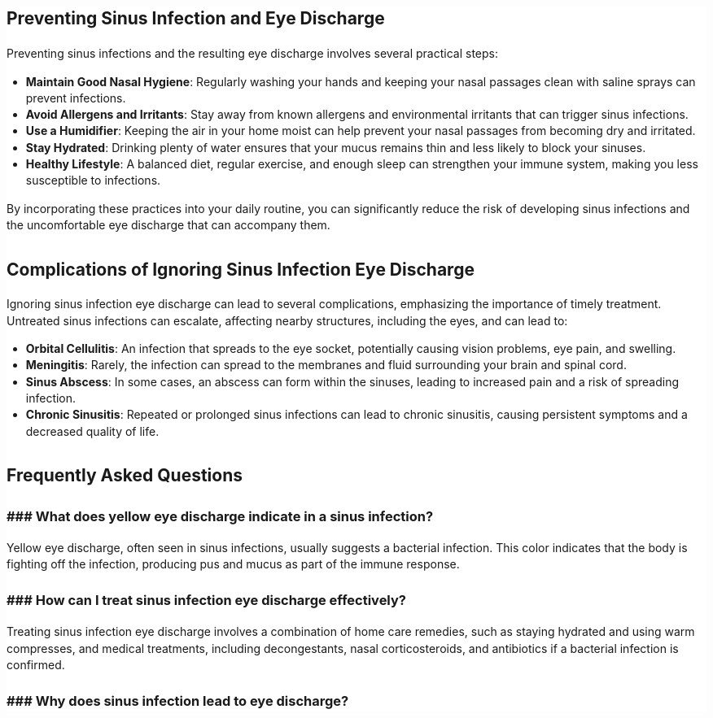 ## Preventing Sinus Infection and Eye Discharge

Preventing sinus infections and the resulting eye discharge involves several practical steps:

- **Maintain Good Nasal Hygiene**: Regularly washing your hands and keeping your nasal passages clean with saline sprays can prevent infections.
- **Avoid Allergens and Irritants**: Stay away from known allergens and environmental irritants that can trigger sinus infections.
- **Use a Humidifier**: Keeping the air in your home moist can help prevent your nasal passages from becoming dry and irritated.
- **Stay Hydrated**: Drinking plenty of water ensures that your mucus remains thin and less likely to block your sinuses.
- **Healthy Lifestyle**: A balanced diet, regular exercise, and enough sleep can strengthen your immune system, making you less susceptible to infections.

By incorporating these practices into your daily routine, you can significantly reduce the risk of developing sinus infections and the uncomfortable eye discharge that can accompany them.

## Complications of Ignoring Sinus Infection Eye Discharge

Ignoring sinus infection eye discharge can lead to several complications, emphasizing the importance of timely treatment. Untreated sinus infections can escalate, affecting nearby structures, including the eyes, and can lead to:

- **Orbital Cellulitis**: An infection that spreads to the eye socket, potentially causing vision problems, eye pain, and swelling.
- **Meningitis**: Rarely, the infection can spread to the membranes and fluid surrounding your brain and spinal cord.
- **Sinus Abscess**: In some cases, an abscess can form within the sinuses, leading to increased pain and a risk of spreading infection.
- **Chronic Sinusitis**: Repeated or prolonged sinus infections can lead to chronic sinusitis, causing persistent symptoms and a decreased quality of life.

## Frequently Asked Questions

### \#\#\# What does yellow eye discharge indicate in a sinus infection?

Yellow eye discharge, often seen in sinus infections, usually suggests a bacterial infection. This color indicates that the body is fighting off the infection, producing pus and mucus as part of the immune response.

### \#\#\# How can I treat sinus infection eye discharge effectively?

Treating sinus infection eye discharge involves a combination of home care remedies, such as staying hydrated and using warm compresses, and medical treatments, including decongestants, nasal corticosteroids, and antibiotics if a bacterial infection is confirmed.

### \#\#\# Why does sinus infection lead to eye discharge?
